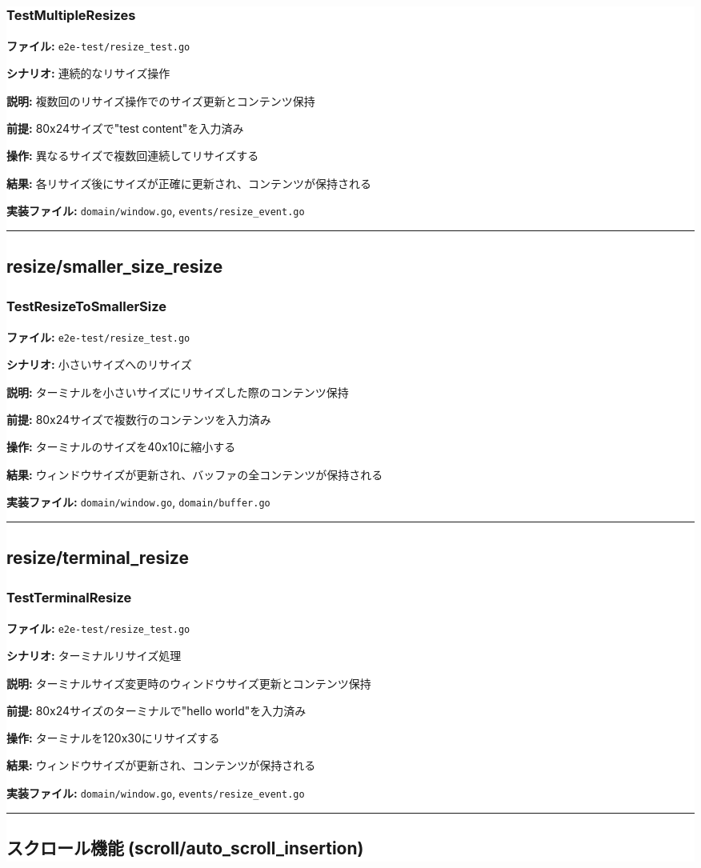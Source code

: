 ### TestMultipleResizes

**ファイル:** `e2e-test/resize_test.go`

**シナリオ:** 連続的なリサイズ操作

**説明:** 複数回のリサイズ操作でのサイズ更新とコンテンツ保持

**前提:** 80x24サイズで"test content"を入力済み

**操作:** 異なるサイズで複数回連続してリサイズする

**結果:** 各リサイズ後にサイズが正確に更新され、コンテンツが保持される

**実装ファイル:** `domain/window.go`, `events/resize_event.go`

---

## resize/smaller_size_resize

### TestResizeToSmallerSize

**ファイル:** `e2e-test/resize_test.go`

**シナリオ:** 小さいサイズへのリサイズ

**説明:** ターミナルを小さいサイズにリサイズした際のコンテンツ保持

**前提:** 80x24サイズで複数行のコンテンツを入力済み

**操作:** ターミナルのサイズを40x10に縮小する

**結果:** ウィンドウサイズが更新され、バッファの全コンテンツが保持される

**実装ファイル:** `domain/window.go`, `domain/buffer.go`

---

## resize/terminal_resize

### TestTerminalResize

**ファイル:** `e2e-test/resize_test.go`

**シナリオ:** ターミナルリサイズ処理

**説明:** ターミナルサイズ変更時のウィンドウサイズ更新とコンテンツ保持

**前提:** 80x24サイズのターミナルで"hello world"を入力済み

**操作:** ターミナルを120x30にリサイズする

**結果:** ウィンドウサイズが更新され、コンテンツが保持される

**実装ファイル:** `domain/window.go`, `events/resize_event.go`

---

## スクロール機能 (scroll/auto_scroll_insertion)
